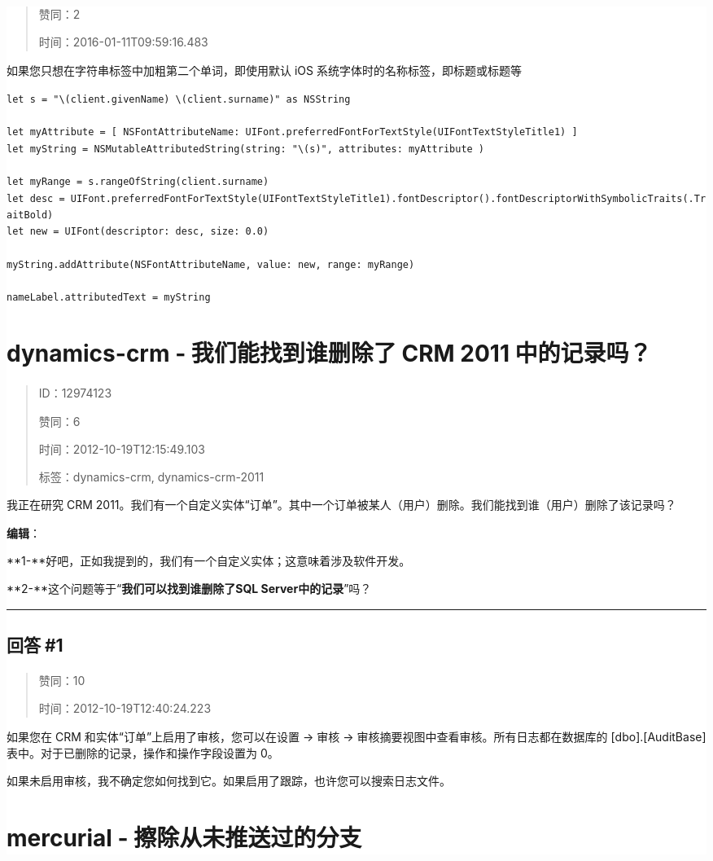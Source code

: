 > 赞同：2
> 
> 时间：2016-01-11T09:59:16.483

如果您只想在字符串标签中加粗第二个单词，即使用默认 iOS 系统字体时的名称标签，即标题或标题等

```
let s = "\(client.givenName) \(client.surname)" as NSString

let myAttribute = [ NSFontAttributeName: UIFont.preferredFontForTextStyle(UIFontTextStyleTitle1) ]
let myString = NSMutableAttributedString(string: "\(s)", attributes: myAttribute )

let myRange = s.rangeOfString(client.surname)
let desc = UIFont.preferredFontForTextStyle(UIFontTextStyleTitle1).fontDescriptor().fontDescriptorWithSymbolicTraits(.TraitBold)
let new = UIFont(descriptor: desc, size: 0.0)

myString.addAttribute(NSFontAttributeName, value: new, range: myRange)

nameLabel.attributedText = myString 
```

# dynamics-crm - 我们能找到谁删除了 CRM 2011 中的记录吗？

> ID：12974123
> 
> 赞同：6
> 
> 时间：2012-10-19T12:15:49.103
> 
> 标签：dynamics-crm, dynamics-crm-2011

我正在研究 CRM 2011。我们有一个自定义实体“订单”。其中一个订单被某人（用户）删除。我们能找到谁（用户）删除了该记录吗？

**编辑**：

**1-**好吧，正如我提到的，我们有一个自定义实体；这意味着涉及软件开发。

**2-**这个问题等于“**我们可以找到谁删除了SQL Server中的记录**”吗？

* * *

## 回答 #1

> 赞同：10
> 
> 时间：2012-10-19T12:40:24.223

如果您在 CRM 和实体“订单”上启用了审核，您可以在设置 -> 审核 -> 审核摘要视图中查看审核。所有日志都在数据库的 [dbo].[AuditBase] 表中。对于已删除的记录，操作和操作字段设置为 0。

如果未启用审核，我不确定您如何找到它。如果启用了跟踪，也许您可​​以搜索日志文件。

# mercurial - 擦除从未推送过的分支
